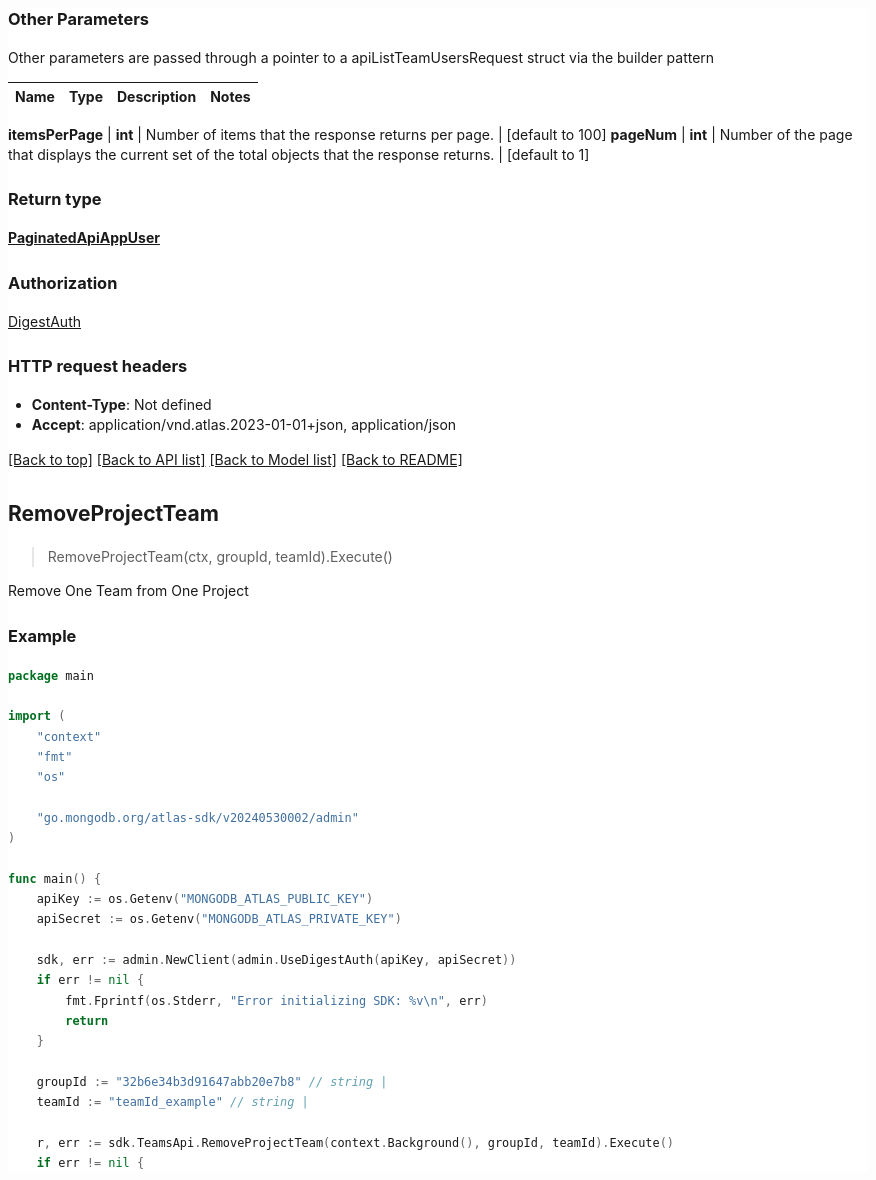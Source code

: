 ### Other Parameters

Other parameters are passed through a pointer to a apiListTeamUsersRequest struct via the builder pattern


Name | Type | Description  | Notes
------------- | ------------- | ------------- | -------------


 **itemsPerPage** | **int** | Number of items that the response returns per page. | [default to 100]
 **pageNum** | **int** | Number of the page that displays the current set of the total objects that the response returns. | [default to 1]

### Return type

[**PaginatedApiAppUser**](PaginatedApiAppUser.md)

### Authorization
[DigestAuth](../README.md#Authentication)

### HTTP request headers

- **Content-Type**: Not defined
- **Accept**: application/vnd.atlas.2023-01-01+json, application/json

[[Back to top]](#) [[Back to API list]](../README.md#documentation-for-api-endpoints)
[[Back to Model list]](../README.md#documentation-for-models)
[[Back to README]](../README.md)


## RemoveProjectTeam

> RemoveProjectTeam(ctx, groupId, teamId).Execute()

Remove One Team from One Project


### Example

```go
package main

import (
    "context"
    "fmt"
    "os"

    "go.mongodb.org/atlas-sdk/v20240530002/admin"
)

func main() {
    apiKey := os.Getenv("MONGODB_ATLAS_PUBLIC_KEY")
    apiSecret := os.Getenv("MONGODB_ATLAS_PRIVATE_KEY")

    sdk, err := admin.NewClient(admin.UseDigestAuth(apiKey, apiSecret))
    if err != nil {
        fmt.Fprintf(os.Stderr, "Error initializing SDK: %v\n", err)
        return
    }

    groupId := "32b6e34b3d91647abb20e7b8" // string | 
    teamId := "teamId_example" // string | 

    r, err := sdk.TeamsApi.RemoveProjectTeam(context.Background(), groupId, teamId).Execute()
    if err != nil {
```